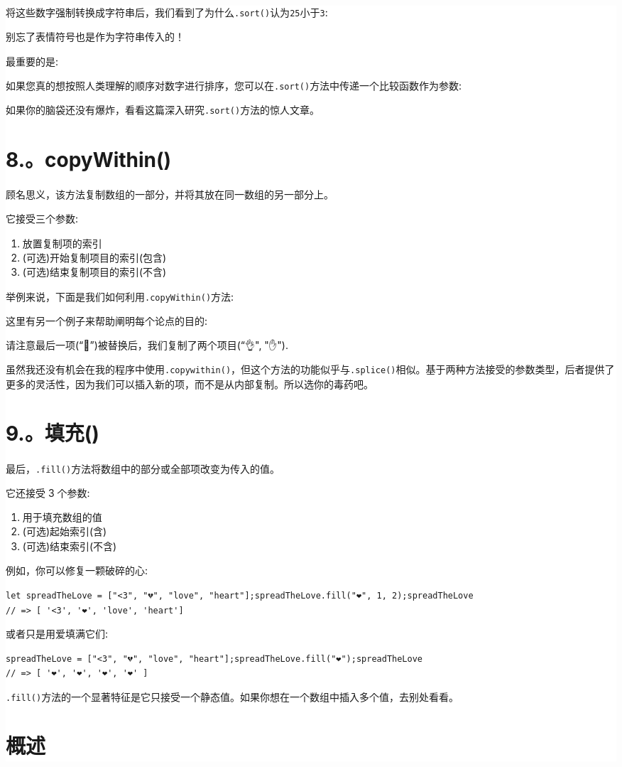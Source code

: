 将这些数字强制转换成字符串后，我们看到了为什么`.sort()`认为`25`小于`3`:

别忘了表情符号也是作为字符串传入的！

最重要的是:

如果您真的想按照人类理解的顺序对数字进行排序，您可以在`.sort()`方法中传递一个比较函数作为参数:

如果你的脑袋还没有爆炸，看看这篇深入研究`.sort()`方法的惊人文章。

# 8.。copyWithin()

顾名思义，该方法复制数组的一部分，并将其放在同一数组的另一部分上。

它接受三个参数:

1.  放置复制项的索引
2.  (可选)开始复制项目的索引(包含)
3.  (可选)结束复制项目的索引(不含)

举例来说，下面是我们如何利用`.copyWithin()`方法:

这里有另一个例子来帮助阐明每个论点的目的:

请注意最后一项(“🙏”)被替换后，我们复制了两个项目(“👌", "✋").

虽然我还没有机会在我的程序中使用`.copywithin()`，但这个方法的功能似乎与`.splice()`相似。基于两种方法接受的参数类型，后者提供了更多的灵活性，因为我们可以插入新的项，而不是从内部复制。所以选你的毒药吧。

# 9.。填充()

最后，`.fill()`方法将数组中的部分或全部项改变为传入的值。

它还接受 3 个参数:

1.  用于填充数组的值
2.  (可选)起始索引(含)
3.  (可选)结束索引(不含)

例如，你可以修复一颗破碎的心:

```
let spreadTheLove = ["<3", "💔", "love", "heart"];spreadTheLove.fill("❤️", 1, 2);spreadTheLove
// => [ '<3', '❤️', 'love', 'heart']
```

或者只是用爱填满它们:

```
spreadTheLove = ["<3", "💔", "love", "heart"];spreadTheLove.fill("❤️");spreadTheLove
// => [ '❤️', '❤️', '❤️', '❤️' ]
```

`.fill()`方法的一个显著特征是它只接受一个静态值。如果你想在一个数组中插入多个值，去别处看看。

# 概述
